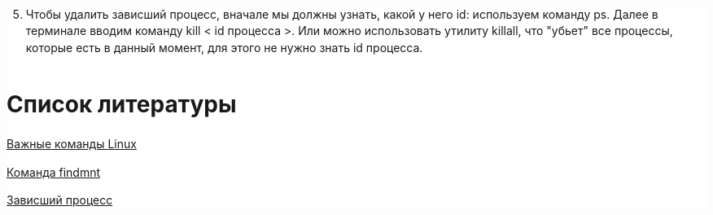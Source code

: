5. Чтобы удалить зависший процесс, вначале мы должны узнать, какой у него id: используем команду ps. Далее в терминале вводим команду kill < id процесса >. Или можно использовать утилиту killall, что "убьет" все процессы, которые есть в данный момент, для этого не нужно знать id процесса.


# Список литературы

[Важные команды Linux](https://habr.com/ru/articles/481398/)

[Команда findmnt](https://zalinux.ru/?p=4793)

[Зависший процесс](https://selectel.ru/blog/tutorials/kill-and-killall-commands-in-linux/)
